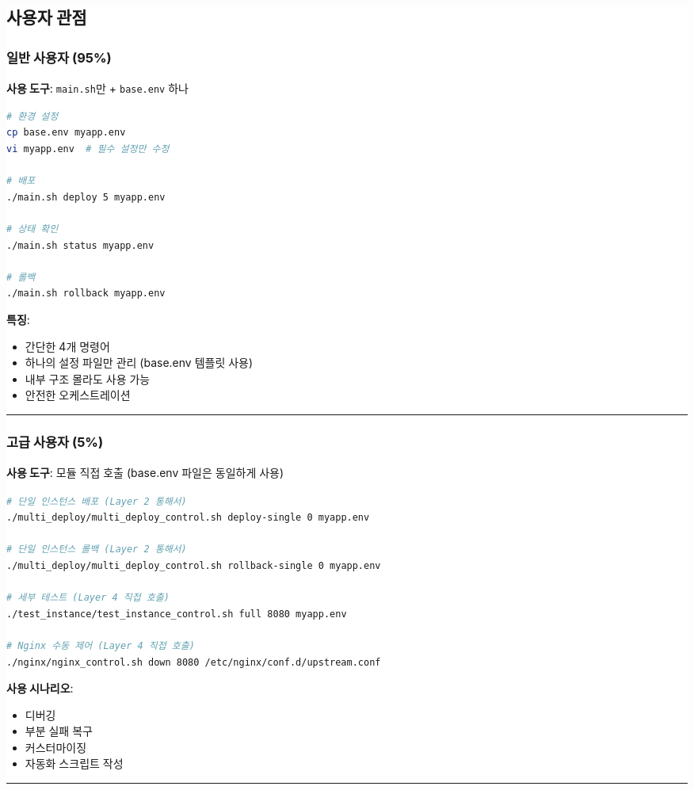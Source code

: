 
## 사용자 관점

### 일반 사용자 (95%)

**사용 도구**: `main.sh`만 + `base.env` 하나

```bash
# 환경 설정
cp base.env myapp.env
vi myapp.env  # 필수 설정만 수정

# 배포
./main.sh deploy 5 myapp.env

# 상태 확인
./main.sh status myapp.env

# 롤백
./main.sh rollback myapp.env
```

**특징**:
- 간단한 4개 명령어
- 하나의 설정 파일만 관리 (base.env 템플릿 사용)
- 내부 구조 몰라도 사용 가능
- 안전한 오케스트레이션

---

### 고급 사용자 (5%)

**사용 도구**: 모듈 직접 호출 (base.env 파일은 동일하게 사용)

```bash
# 단일 인스턴스 배포 (Layer 2 통해서)
./multi_deploy/multi_deploy_control.sh deploy-single 0 myapp.env

# 단일 인스턴스 롤백 (Layer 2 통해서)
./multi_deploy/multi_deploy_control.sh rollback-single 0 myapp.env

# 세부 테스트 (Layer 4 직접 호출)
./test_instance/test_instance_control.sh full 8080 myapp.env

# Nginx 수동 제어 (Layer 4 직접 호출)
./nginx/nginx_control.sh down 8080 /etc/nginx/conf.d/upstream.conf
```

**사용 시나리오**:
- 디버깅
- 부분 실패 복구
- 커스터마이징
- 자동화 스크립트 작성

---